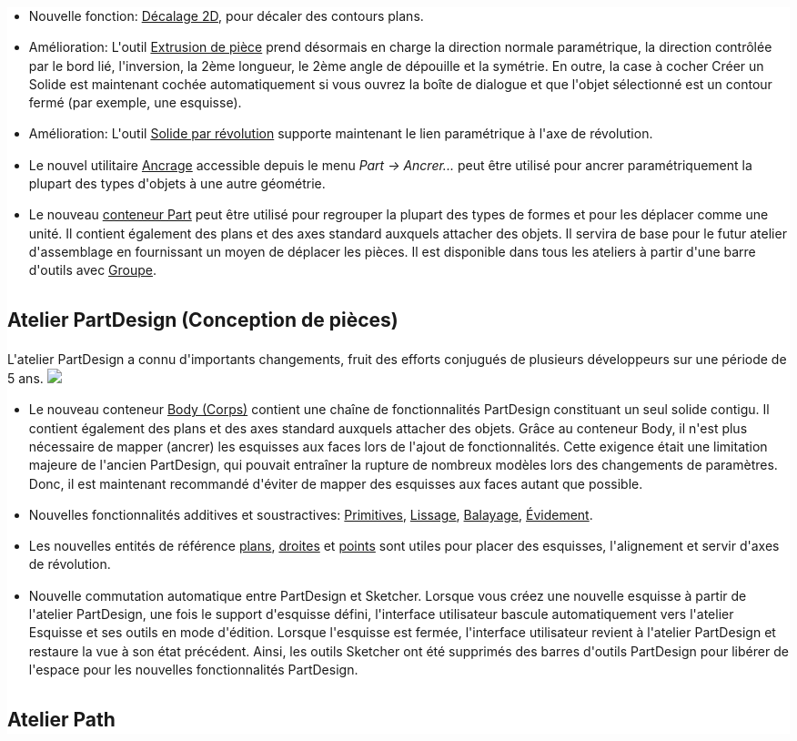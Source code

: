 * Nouvelle fonction: [Décalage 2D](/Part_Offset2D/fr "Part Offset2D/fr"), pour décaler des contours plans.

* Amélioration: L'outil [Extrusion de pièce](/Part_Extrude "Part Extrude") prend désormais en charge la direction normale paramétrique, la direction contrôlée par le bord lié, l'inversion, la 2ème longueur, le 2ème angle de dépouille et la symétrie. En outre, la case à cocher Créer un Solide est maintenant cochée automatiquement si vous ouvrez la boîte de dialogue et que l'objet sélectionné est un contour fermé (par exemple, une esquisse).

* Amélioration: L'outil [Solide par révolution](/Part_Revolve/fr "Part Revolve/fr") supporte maintenant le lien paramétrique à l'axe de révolution.

* Le nouvel utilitaire [Ancrage](/Part_EditAttachment/fr "Part EditAttachment/fr") accessible depuis le menu *Part → Ancrer...*  peut être utilisé pour ancrer paramétriquement la plupart des types d'objets à une autre géométrie.

* Le nouveau [conteneur Part](/Std_Part/fr "Std Part/fr") peut être utilisé pour regrouper la plupart des types de formes et pour les déplacer comme une unité. Il contient également des plans et des axes standard auxquels attacher des objets. Il servira de base pour le futur atelier d'assemblage en fournissant un moyen de déplacer les pièces. Il est disponible dans tous les ateliers à partir d'une barre d'outils avec [Groupe](/Std_Group/fr "Std Group/fr").

## Atelier PartDesign (Conception de pièces)

L'atelier PartDesign a connu d'importants changements, fruit des efforts conjugués de plusieurs développeurs sur une période de 5 ans.
![](/images/PartDesign017-teaser-motor-core.png)

* Le nouveau conteneur [Body (Corps)](/PartDesign_Body/fr "PartDesign Body/fr") contient une chaîne de fonctionnalités PartDesign constituant un seul solide contigu. Il contient également des plans et des axes standard auxquels attacher des objets. Grâce au conteneur Body, il n'est plus nécessaire de mapper (ancrer) les esquisses aux faces lors de l'ajout de fonctionnalités. Cette exigence était une limitation majeure de l'ancien PartDesign, qui pouvait entraîner la rupture de nombreux modèles lors des changements de paramètres. Donc, il est maintenant recommandé d'éviter de mapper des esquisses aux faces autant que possible.

* Nouvelles fonctionnalités additives et soustractives: [Primitives](/PartDesign_CompPrimitiveAdditive/fr "PartDesign CompPrimitiveAdditive/fr"), [Lissage](/PartDesign_AdditiveLoft/fr "PartDesign AdditiveLoft/fr"), [Balayage](/PartDesign_AdditivePipe/fr "PartDesign AdditivePipe/fr"), [Évidement](/PartDesign_Thickness/fr "PartDesign Thickness/fr").

* Les nouvelles entités de référence [plans](/PartDesign_Plane/fr "PartDesign Plane/fr"), [droites](/PartDesign_Line/fr "PartDesign Line/fr") et  [points](/PartDesign_Point/fr "PartDesign Point/fr") sont utiles pour placer des esquisses, l'alignement et servir d'axes de révolution.

* Nouvelle commutation automatique entre PartDesign et Sketcher. Lorsque vous créez une nouvelle esquisse à partir de l'atelier PartDesign, une fois le support d'esquisse défini, l'interface utilisateur bascule automatiquement vers l'atelier Esquisse et ses outils en mode d'édition. Lorsque l'esquisse est fermée, l'interface utilisateur revient à l'atelier PartDesign et restaure la vue à son état précédent. Ainsi, les outils Sketcher ont été supprimés des barres d'outils PartDesign pour libérer de l'espace pour les nouvelles fonctionnalités PartDesign.

## Atelier Path
